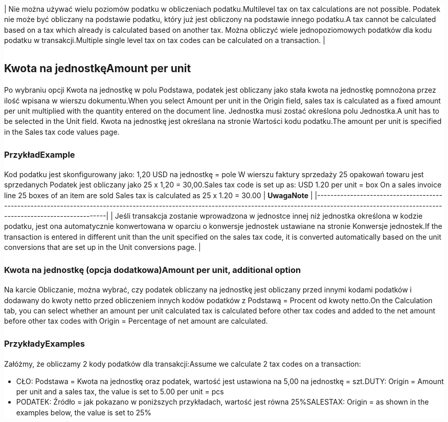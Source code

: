 | <span data-ttu-id="b9e11-139">Nie można używać wielu poziomów podatku w obliczeniach podatku.</span><span class="sxs-lookup"><span data-stu-id="b9e11-139">Multilevel tax on tax calculations are not possible.</span></span> <span data-ttu-id="b9e11-140">Podatek nie może być obliczany na podstawie podatku, który już jest obliczony na podstawie innego podatku.</span><span class="sxs-lookup"><span data-stu-id="b9e11-140">A tax cannot be calculated based on a tax which already is calculated based on another tax.</span></span> <span data-ttu-id="b9e11-141">Można obliczyć wiele jednopoziomowych podatków dla kodu podatku w transakcji.</span><span class="sxs-lookup"><span data-stu-id="b9e11-141">Multiple single level tax on tax codes can be calculated on a transaction.</span></span> |

## <a name="amount-per-unit"></a><span data-ttu-id="b9e11-142"> Kwota na jednostkę</span><span class="sxs-lookup"><span data-stu-id="b9e11-142">Amount per unit</span></span>
<span data-ttu-id="b9e11-143">Po wybraniu opcji Kwota na jednostkę w polu Podstawa, podatek jest obliczany jako stała kwota na jednostkę pomnożona przez ilość wpisana w wierszu dokumentu.</span><span class="sxs-lookup"><span data-stu-id="b9e11-143">When you select Amount per unit in the Origin field, sales tax is calculated as a fixed amount per unit multiplied with the quantity entered on the document line.</span></span> <span data-ttu-id="b9e11-144">Jednostka musi zostać określona polu Jednostka.</span><span class="sxs-lookup"><span data-stu-id="b9e11-144">A unit has to be selected in the Unit field.</span></span> <span data-ttu-id="b9e11-145">Kwota na jednostkę jest określana na stronie Wartości kodu podatku.</span><span class="sxs-lookup"><span data-stu-id="b9e11-145">The amount per unit is specified in the Sales tax code values page.</span></span>
### <a name="example"></a><span data-ttu-id="b9e11-146">Przykład</span><span class="sxs-lookup"><span data-stu-id="b9e11-146">Example</span></span>

<span data-ttu-id="b9e11-147">Kod podatku jest skonfigurowany jako: 1,20 USD na jednostkę = pole W wierszu faktury sprzedaży 25 opakowań towaru jest sprzedanych Podatek jest obliczany jako 25 x 1,20 = 30,00.</span><span class="sxs-lookup"><span data-stu-id="b9e11-147">Sales tax code is set up as: USD 1.20 per unit = box On a sales invoice line 25 boxes of an item are sold Sales tax is calculated as 25 x 1.20 = 30.00</span></span>
| <span data-ttu-id="b9e11-148">**Uwaga**</span><span class="sxs-lookup"><span data-stu-id="b9e11-148">**Note**</span></span>                                                                                                                                                                                                 |
|----------------------------------------------------------------------------------------------------------------------------------------------------------------------------------------------------------|
| <span data-ttu-id="b9e11-149">Jeśli transakcja zostanie wprowadzona w jednostce innej niż jednostka określona w kodzie podatku, jest ona automatycznie konwertowana w oparciu o konwersje jednostek ustawiane na stronie Konwersje jednostek.</span><span class="sxs-lookup"><span data-stu-id="b9e11-149">If the transaction is entered in different unit than the unit specified on the sales tax code, it is converted automatically based on the unit conversions that are set up in the Unit conversions page.</span></span> |

###  <a name="amount-per-unit-additional-option"></a><span data-ttu-id="b9e11-150"> Kwota na jednostkę (opcja dodatkowa)</span><span class="sxs-lookup"><span data-stu-id="b9e11-150">Amount per unit, additional option</span></span>

<span data-ttu-id="b9e11-151">Na karcie Obliczanie, można wybrać, czy podatek obliczany na jednostkę jest obliczany przed innymi kodami podatków i dodawany do kwoty netto przed obliczeniem innych kodów podatków z Podstawą = Procent od kwoty netto.</span><span class="sxs-lookup"><span data-stu-id="b9e11-151">On the Calculation tab, you can select whether an amount per unit calculated tax is calculated before other tax codes and added to the net amount before other tax codes with Origin = Percentage of net amount are calculated.</span></span>

### <a name="examples"></a><span data-ttu-id="b9e11-152">Przykłady</span><span class="sxs-lookup"><span data-stu-id="b9e11-152">Examples</span></span>

<span data-ttu-id="b9e11-153">Załóżmy, że obliczamy 2 kody podatków dla transakcji:</span><span class="sxs-lookup"><span data-stu-id="b9e11-153">Assume we calculate 2 tax codes on a transaction:</span></span>

-   <span data-ttu-id="b9e11-154">CŁO: Podstawa = Kwota na jednostkę oraz podatek, wartość jest ustawiona na 5,00 na jednostkę = szt.</span><span class="sxs-lookup"><span data-stu-id="b9e11-154">DUTY: Origin = Amount per unit and a sales tax, the value is set to 5.00 per unit = pcs</span></span>
-   <span data-ttu-id="b9e11-155">PODATEK: Źródło = jak pokazano w poniższych przykładach, wartość jest równa 25%</span><span class="sxs-lookup"><span data-stu-id="b9e11-155">SALESTAX: Origin = as shown in the examples below, the value is set to 25%</span></span>
